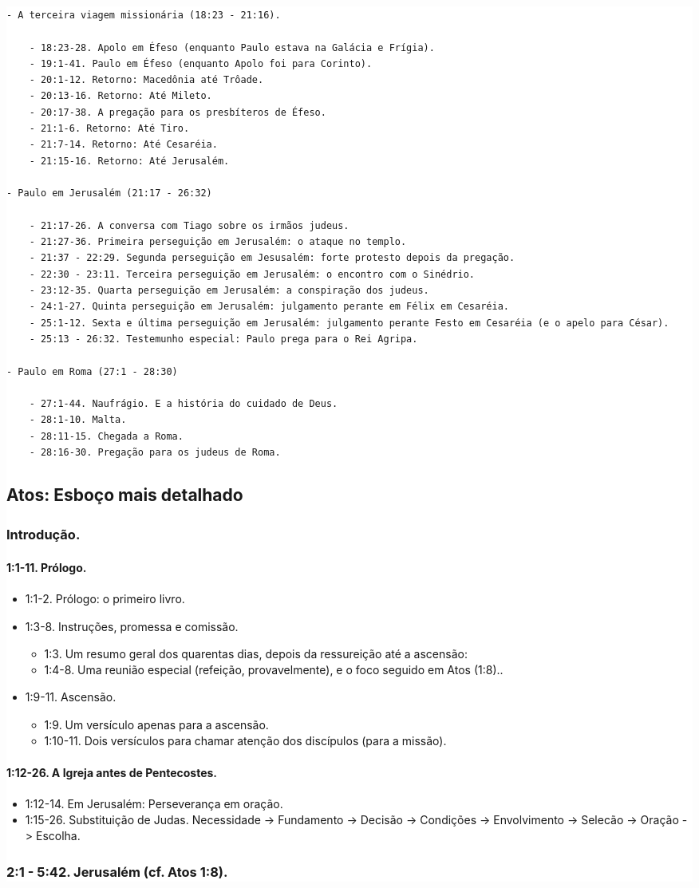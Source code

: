     - A terceira viagem missionária (18:23 - 21:16).

        - 18:23-28. Apolo em Éfeso (enquanto Paulo estava na Galácia e Frígia).
        - 19:1-41. Paulo em Éfeso (enquanto Apolo foi para Corinto).
        - 20:1-12. Retorno: Macedônia até Trôade.
        - 20:13-16. Retorno: Até Mileto.
        - 20:17-38. A pregação para os presbíteros de Éfeso.
        - 21:1-6. Retorno: Até Tiro.
        - 21:7-14. Retorno: Até Cesaréia.
        - 21:15-16. Retorno: Até Jerusalém.
    
    - Paulo em Jerusalém (21:17 - 26:32)

        - 21:17-26. A conversa com Tiago sobre os irmãos judeus.
        - 21:27-36. Primeira perseguição em Jerusalém: o ataque no templo.
        - 21:37 - 22:29. Segunda perseguição em Jesusalém: forte protesto depois da pregação.
        - 22:30 - 23:11. Terceira perseguição em Jerusalém: o encontro com o Sinédrio.
        - 23:12-35. Quarta perseguição em Jerusalém: a conspiração dos judeus.
        - 24:1-27. Quinta perseguição em Jerusalém: julgamento perante em Félix em Cesaréia.
        - 25:1-12. Sexta e última perseguição em Jerusalém: julgamento perante Festo em Cesaréia (e o apelo para César).
        - 25:13 - 26:32. Testemunho especial: Paulo prega para o Rei Agripa.

    - Paulo em Roma (27:1 - 28:30)

        - 27:1-44. Naufrágio. E a história do cuidado de Deus.
        - 28:1-10. Malta.
        - 28:11-15. Chegada a Roma.
        - 28:16-30. Pregação para os judeus de Roma.           
            
        
## Atos: Esboço mais detalhado

### Introdução.

#### 1:1-11. Prólogo.

- 1:1-2. Prólogo: o primeiro livro.
- 1:3-8. Instruções, promessa e comissão.

	- 1:3. Um resumo geral dos quarentas dias, depois da ressureição até a ascensão:
	- 1:4-8. Uma reunião especial (refeição, provavelmente), e o foco seguido em Atos (1:8)..

- 1:9-11. Ascensão.

	- 1:9. Um versículo apenas para a ascensão.
	- 1:10-11. Dois versículos para chamar atenção dos discípulos (para a missão).

#### 1:12-26. A Igreja antes de Pentecostes.

- 1:12-14. Em Jerusalém: Perseverança em oração.
- 1:15-26. Substituição de Judas. Necessidade -> Fundamento -> Decisão -> Condições -> Envolvimento -> Selecão -> Oração -> Escolha.

### 2:1 - 5:42. Jerusalém (cf. Atos 1:8).
	
